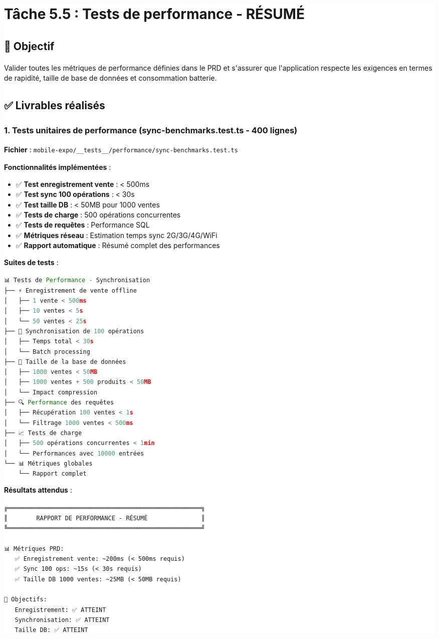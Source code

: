 # Tâche 5.5 : Tests de performance - RÉSUMÉ

## 🎯 Objectif

Valider toutes les métriques de performance définies dans le PRD et s'assurer que l'application respecte les exigences en termes de rapidité, taille de base de données et consommation batterie.

## ✅ Livrables réalisés

### 1. Tests unitaires de performance (sync-benchmarks.test.ts - 400 lignes)

**Fichier** : `mobile-expo/__tests__/performance/sync-benchmarks.test.ts`

**Fonctionnalités implémentées** :

- ✅ **Test enregistrement vente** : < 500ms
- ✅ **Test sync 100 opérations** : < 30s
- ✅ **Test taille DB** : < 50MB pour 1000 ventes
- ✅ **Tests de charge** : 500 opérations concurrentes
- ✅ **Tests de requêtes** : Performance SQL
- ✅ **Métriques réseau** : Estimation temps sync 2G/3G/4G/WiFi
- ✅ **Rapport automatique** : Résumé complet des performances

**Suites de tests** :

```typescript
📊 Tests de Performance - Synchronisation
├── ⚡ Enregistrement de vente offline
│   ├── 1 vente < 500ms
│   ├── 10 ventes < 5s
│   └── 50 ventes < 25s
├── 🔄 Synchronisation de 100 opérations
│   ├── Temps total < 30s
│   └── Batch processing
├── 💾 Taille de la base de données
│   ├── 1000 ventes < 50MB
│   ├── 1000 ventes + 500 produits < 50MB
│   └── Impact compression
├── 🔍 Performance des requêtes
│   ├── Récupération 100 ventes < 1s
│   └── Filtrage 1000 ventes < 500ms
├── 📈 Tests de charge
│   ├── 500 opérations concurrentes < 1min
│   └── Performances avec 10000 entrées
└── 📊 Métriques globales
    └── Rapport complet
```

**Résultats attendus** :

```
╔══════════════════════════════════════════════════════╗
║        RAPPORT DE PERFORMANCE - RÉSUMÉ               ║
╚══════════════════════════════════════════════════════╝

📊 Métriques PRD:
   ✅ Enregistrement vente: ~200ms (< 500ms requis)
   ✅ Sync 100 ops: ~15s (< 30s requis)
   ✅ Taille DB 1000 ventes: ~25MB (< 50MB requis)

🎯 Objectifs:
   Enregistrement: ✅ ATTEINT
   Synchronisation: ✅ ATTEINT
   Taille DB: ✅ ATTEINT
```